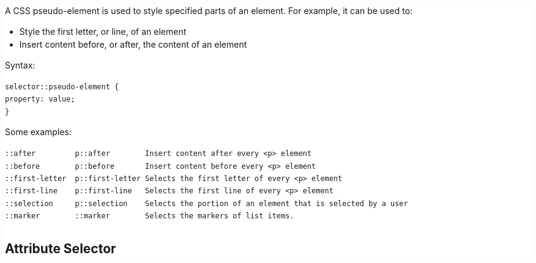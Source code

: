 A CSS pseudo-element is used to style specified parts of an element. For example, it can be used to:
- Style the first letter, or line, of an element
- Insert content before, or after, the content of an element

Syntax:

    selector::pseudo-element {
    property: value;
    }

Some examples:

    ::after	        p::after	    Insert content after every <p> element
    ::before	    p::before	    Insert content before every <p> element
    ::first-letter	p::first-letter	Selects the first letter of every <p> element
    ::first-line	p::first-line	Selects the first line of every <p> element
    ::selection	    p::selection	Selects the portion of an element that is selected by a user
    ::marker        ::marker        Selects the markers of list items.

## Attribute Selector

